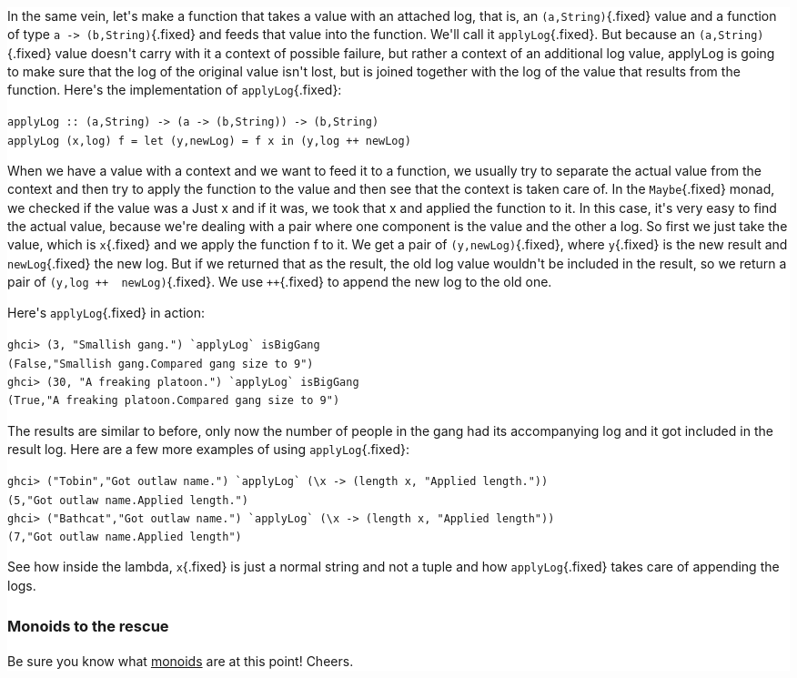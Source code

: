 In the same vein, let's make a function that takes a value with an
attached log, that is, an `(a,String)`{.fixed} value and a function of
type `a -> (b,String)`{.fixed} and feeds that value into the function.
We'll call it `applyLog`{.fixed}. But because an `(a,String)`{.fixed}
value doesn't carry with it a context of possible failure, but rather a
context of an additional log value, applyLog is going to make sure that
the log of the original value isn't lost, but is joined together with
the log of the value that results from the function. Here's the
implementation of `applyLog`{.fixed}:

~~~~ {.haskell:hs name="code"}
applyLog :: (a,String) -> (a -> (b,String)) -> (b,String)
applyLog (x,log) f = let (y,newLog) = f x in (y,log ++ newLog)
~~~~

When we have a value with a context and we want to feed it to a
function, we usually try to separate the actual value from the context
and then try to apply the function to the value and then see that the
context is taken care of. In the `Maybe`{.fixed} monad, we checked if
the value was a Just x and if it was, we took that x and applied the
function to it. In this case, it's very easy to find the actual value,
because we're dealing with a pair where one component is the value and
the other a log. So first we just take the value, which is `x`{.fixed}
and we apply the function f to it. We get a pair of
`(y,newLog)`{.fixed}, where `y`{.fixed} is the new result and
`newLog`{.fixed} the new log. But if we returned that as the result, the
old log value wouldn't be included in the result, so we return a pair of
`(y,log ++  newLog)`{.fixed}. We use `++`{.fixed} to append the new log
to the old one.

Here's `applyLog`{.fixed} in action:

~~~~ {.haskell:hs name="code"}
ghci> (3, "Smallish gang.") `applyLog` isBigGang
(False,"Smallish gang.Compared gang size to 9")
ghci> (30, "A freaking platoon.") `applyLog` isBigGang
(True,"A freaking platoon.Compared gang size to 9")
~~~~

The results are similar to before, only now the number of people in the
gang had its accompanying log and it got included in the result log.
Here are a few more examples of using `applyLog`{.fixed}:

~~~~ {.haskell:hs name="code"}
ghci> ("Tobin","Got outlaw name.") `applyLog` (\x -> (length x, "Applied length."))
(5,"Got outlaw name.Applied length.")
ghci> ("Bathcat","Got outlaw name.") `applyLog` (\x -> (length x, "Applied length"))
(7,"Got outlaw name.Applied length")
~~~~

See how inside the lambda, `x`{.fixed} is just a normal string and not a
tuple and how `applyLog`{.fixed} takes care of appending the logs.

### Monoids to the rescue

Be sure you know what
[monoids](functors-applicative-functors-and-monoids.html#monoids) are at
this point! Cheers.

